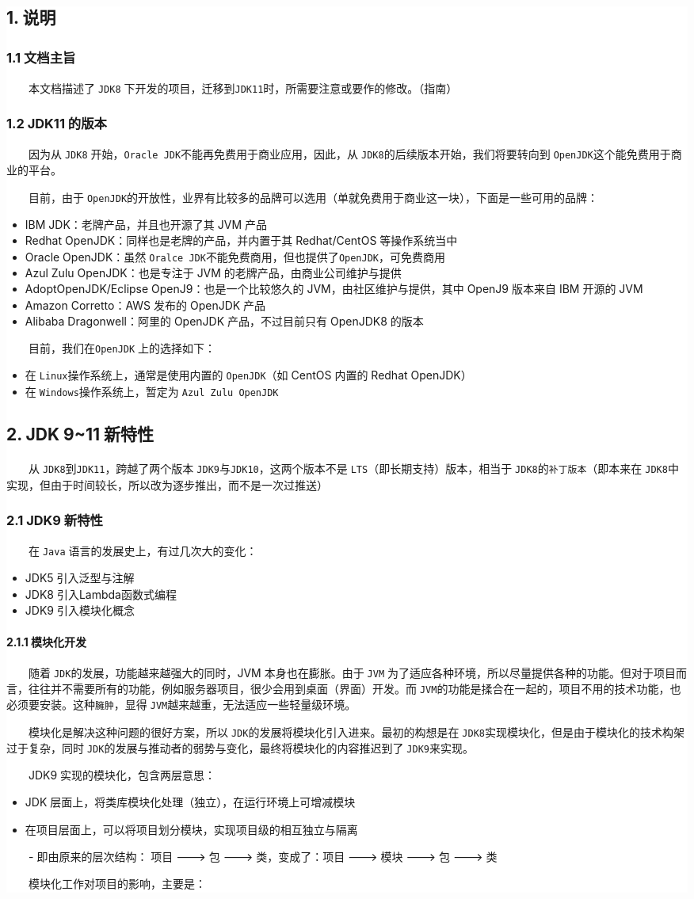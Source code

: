 
## 1. 说明 ##

### 1.1 文档主旨 ###

　　本文档描述了 `JDK8` 下开发的项目，迁移到`JDK11`时，所需要注意或要作的修改。（指南）

### 1.2 JDK11 的版本 ###

　　因为从 `JDK8` 开始，`Oracle JDK`不能再免费用于商业应用，因此，从 `JDK8`的后续版本开始，我们将要转向到 `OpenJDK`这个能免费用于商业的平台。

　　目前，由于 `OpenJDK`的开放性，业界有比较多的品牌可以选用（单就免费用于商业这一块），下面是一些可用的品牌：

 + IBM JDK：老牌产品，并且也开源了其 JVM 产品
 + Redhat OpenJDK：同样也是老牌的产品，并内置于其 Redhat/CentOS 等操作系统当中
 + Oracle OpenJDK：虽然 `Oralce JDK`不能免费商用，但也提供了`OpenJDK`，可免费商用
 + Azul Zulu OpenJDK：也是专注于 JVM 的老牌产品，由商业公司维护与提供
 + AdoptOpenJDK/Eclipse OpenJ9：也是一个比较悠久的 JVM，由社区维护与提供，其中 OpenJ9 版本来自 IBM 开源的 JVM
 + Amazon Corretto：AWS 发布的 OpenJDK 产品
 + Alibaba Dragonwell：阿里的 OpenJDK 产品，不过目前只有 OpenJDK8 的版本

　　目前，我们在`OpenJDK` 上的选择如下：

 + 在 `Linux`操作系统上，通常是使用内置的 `OpenJDK`（如 CentOS 内置的 Redhat OpenJDK）
 + 在 `Windows`操作系统上，暂定为 `Azul Zulu OpenJDK`

## 2. JDK 9~11 新特性 ##

　　从 `JDK8`到`JDK11`，跨越了两个版本 `JDK9`与`JDK10`，这两个版本不是 `LTS`（即长期支持）版本，相当于 `JDK8`的`补丁版本`（即本来在 `JDK8`中实现，但由于时间较长，所以改为逐步推出，而不是一次过推送）

### 2.1 JDK9 新特性 ###

　　在 `Java` 语言的发展史上，有过几次大的变化：

 + JDK5 引入泛型与注解
 + JDK8 引入Lambda函数式编程
 + JDK9 引入模块化概念

#### 2.1.1 模块化开发 ####

　　随着 `JDK`的发展，功能越来越强大的同时，JVM 本身也在膨胀。由于 `JVM` 为了适应各种环境，所以尽量提供各种的功能。但对于项目而言，往往并不需要所有的功能，例如服务器项目，很少会用到桌面（界面）开发。而 `JVM`的功能是揉合在一起的，项目不用的技术功能，也必须要安装。这种`臃肿`，显得 `JVM`越来越重，无法适应一些轻量级环境。

　　模块化是解决这种问题的很好方案，所以 `JDK`的发展将模块化引入进来。最初的构想是在 `JDK8`实现模块化，但是由于模块化的技术构架过于复杂，同时 `JDK`的发展与推动者的弱势与变化，最终将模块化的内容推迟到了 `JDK9`来实现。

　　JDK9 实现的模块化，包含两层意思：

 + JDK 层面上，将类库模块化处理（独立），在运行环境上可增减模块
 
 + 在项目层面上，可以将项目划分模块，实现项目级的相互独立与隔离

　　- 即由原来的层次结构： 项目 ---> 包 ---> 类，变成了：项目 ---> 模块 ---> 包 ---> 类

　　模块化工作对项目的影响，主要是：
